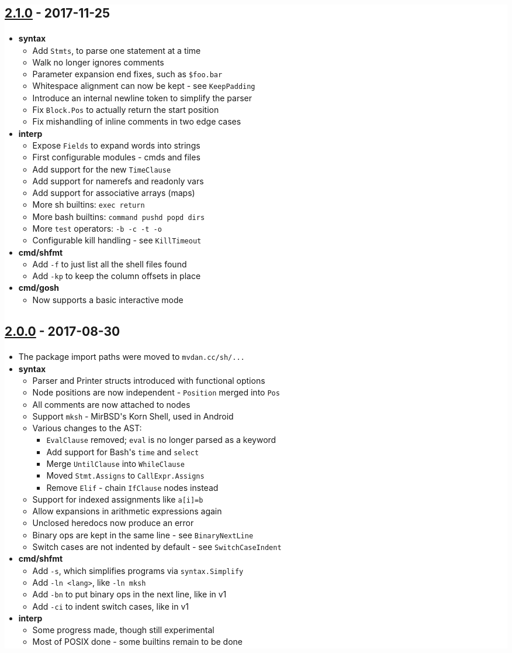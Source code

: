## [2.1.0] - 2017-11-25

- **syntax**
  - Add `Stmts`, to parse one statement at a time
  - Walk no longer ignores comments
  - Parameter expansion end fixes, such as `$foo.bar`
  - Whitespace alignment can now be kept - see `KeepPadding`
  - Introduce an internal newline token to simplify the parser
  - Fix `Block.Pos` to actually return the start position
  - Fix mishandling of inline comments in two edge cases
- **interp**
  - Expose `Fields` to expand words into strings
  - First configurable modules - cmds and files
  - Add support for the new `TimeClause`
  - Add support for namerefs and readonly vars
  - Add support for associative arrays (maps)
  - More sh builtins: `exec return`
  - More bash builtins: `command pushd popd dirs`
  - More `test` operators: `-b -c -t -o`
  - Configurable kill handling - see `KillTimeout`
- **cmd/shfmt**
  - Add `-f` to just list all the shell files found
  - Add `-kp` to keep the column offsets in place
- **cmd/gosh**
  - Now supports a basic interactive mode

## [2.0.0] - 2017-08-30

- The package import paths were moved to `mvdan.cc/sh/...`
- **syntax**
  - Parser and Printer structs introduced with functional options
  - Node positions are now independent - `Position` merged into `Pos`
  - All comments are now attached to nodes
  - Support `mksh` - MirBSD's Korn Shell, used in Android
  - Various changes to the AST:
    - `EvalClause` removed; `eval` is no longer parsed as a keyword
    - Add support for Bash's `time` and `select`
    - Merge `UntilClause` into `WhileClause`
    - Moved `Stmt.Assigns` to `CallExpr.Assigns`
    - Remove `Elif` - chain `IfClause` nodes instead
  - Support for indexed assignments like `a[i]=b`
  - Allow expansions in arithmetic expressions again
  - Unclosed heredocs now produce an error
  - Binary ops are kept in the same line - see `BinaryNextLine`
  - Switch cases are not indented by default - see `SwitchCaseIndent`
- **cmd/shfmt**
  - Add `-s`, which simplifies programs via `syntax.Simplify`
  - Add `-ln <lang>`, like `-ln mksh`
  - Add `-bn` to put binary ops in the next line, like in v1
  - Add `-ci` to indent switch cases, like in v1
- **interp**
  - Some progress made, though still experimental
  - Most of POSIX done - some builtins remain to be done


[3.9.0]: https://github.com/mvdan/sh/releases/tag/v3.9.0
[3.8.0]: https://github.com/mvdan/sh/releases/tag/v3.8.0
[3.7.0]: https://github.com/mvdan/sh/releases/tag/v3.7.0
[3.6.0]: https://github.com/mvdan/sh/releases/tag/v3.6.0
[#779]: https://github.com/mvdan/sh/issues/779
[#803]: https://github.com/mvdan/sh/issues/803
[#814]: https://github.com/mvdan/sh/issues/814
[#835]: https://github.com/mvdan/sh/issues/835
[#841]: https://github.com/mvdan/sh/issues/841
[#849]: https://github.com/mvdan/sh/pull/849
[#863]: https://github.com/mvdan/sh/pull/863
[#866]: https://github.com/mvdan/sh/pull/866
[#873]: https://github.com/mvdan/sh/issues/873
[#877]: https://github.com/mvdan/sh/issues/877
[#879]: https://github.com/mvdan/sh/pull/879
[#881]: https://github.com/mvdan/sh/issues/881
[#884]: https://github.com/mvdan/sh/issues/884
[#885]: https://github.com/mvdan/sh/issues/885
[#886]: https://github.com/mvdan/sh/issues/886
[#892]: https://github.com/mvdan/sh/issues/892
[#900]: https://github.com/mvdan/sh/pull/900
[#917]: https://github.com/mvdan/sh/pull/917
[#928]: https://github.com/mvdan/sh/issues/928
[#929]: https://github.com/mvdan/sh/pull/929
[#955]: https://github.com/mvdan/sh/pull/955
[3.5.1]: https://github.com/mvdan/sh/releases/tag/v3.5.1
[#860]: https://github.com/mvdan/sh/issues/860
[#861]: https://github.com/mvdan/sh/pull/861
[#862]: https://github.com/mvdan/sh/pull/862
[3.5.0]: https://github.com/mvdan/sh/releases/tag/v3.5.0
[3.4.3]: https://github.com/mvdan/sh/releases/tag/v3.4.3
[3.4.2]: https://github.com/mvdan/sh/releases/tag/v3.4.2
[3.4.1]: https://github.com/mvdan/sh/releases/tag/v3.4.1
[3.4.0]: https://github.com/mvdan/sh/releases/tag/v3.4.0
[3.3.1]: https://github.com/mvdan/sh/releases/tag/v3.3.1
[3.3.0]: https://github.com/mvdan/sh/releases/tag/v3.3.0
[3.2.4]: https://github.com/mvdan/sh/releases/tag/v3.2.4
[3.2.2]: https://github.com/mvdan/sh/releases/tag/v3.2.2
[3.2.1]: https://github.com/mvdan/sh/releases/tag/v3.2.1
[3.2.0]: https://github.com/mvdan/sh/releases/tag/v3.2.0
[3.1.2]: https://github.com/mvdan/sh/releases/tag/v3.1.2
[3.1.1]: https://github.com/mvdan/sh/releases/tag/v3.1.1
[3.1.0]: https://github.com/mvdan/sh/releases/tag/v3.1.0
[3.0.2]: https://github.com/mvdan/sh/releases/tag/v3.0.2
[3.0.1]: https://github.com/mvdan/sh/releases/tag/v3.0.1
[3.0.0]: https://github.com/mvdan/sh/releases/tag/v3.0.0
[2.6.4]: https://github.com/mvdan/sh/releases/tag/v2.6.4
[2.6.3]: https://github.com/mvdan/sh/releases/tag/v2.6.3
[2.6.2]: https://github.com/mvdan/sh/releases/tag/v2.6.2
[2.6.1]: https://github.com/mvdan/sh/releases/tag/v2.6.1
[2.6.0]: https://github.com/mvdan/sh/releases/tag/v2.6.0
[2.5.1]: https://github.com/mvdan/sh/releases/tag/v2.5.1
[2.5.0]: https://github.com/mvdan/sh/releases/tag/v2.5.0
[2.4.0]: https://github.com/mvdan/sh/releases/tag/v2.4.0
[2.3.0]: https://github.com/mvdan/sh/releases/tag/v2.3.0
[2.2.1]: https://github.com/mvdan/sh/releases/tag/v2.2.1
[2.2.0]: https://github.com/mvdan/sh/releases/tag/v2.2.0
[2.1.0]: https://github.com/mvdan/sh/releases/tag/v2.1.0
[2.0.0]: https://github.com/mvdan/sh/releases/tag/v2.0.0
[1.3.1]: https://github.com/mvdan/sh/releases/tag/v1.3.1
[1.3.0]: https://github.com/mvdan/sh/releases/tag/v1.3.0
[1.2.0]: https://github.com/mvdan/sh/releases/tag/v1.2.0
[1.1.0]: https://github.com/mvdan/sh/releases/tag/v1.1.0
[1.0.0]: https://github.com/mvdan/sh/releases/tag/v1.0.0
[0.6.0]: https://github.com/mvdan/sh/releases/tag/v0.6.0
[0.5.0]: https://github.com/mvdan/sh/releases/tag/v0.5.0
[0.4.0]: https://github.com/mvdan/sh/releases/tag/v0.4.0
[0.3.0]: https://github.com/mvdan/sh/releases/tag/v0.3.0
[0.2.0]: https://github.com/mvdan/sh/releases/tag/v0.2.0
[0.1.0]: https://github.com/mvdan/sh/releases/tag/v0.1.0